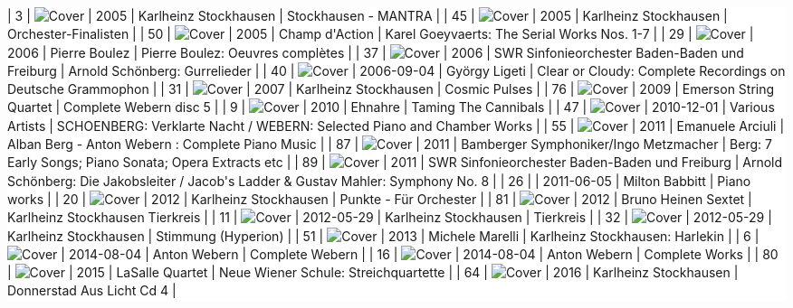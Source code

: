 | 3 | ![Cover](https://i.discogs.com/fn0AlNdqh-LDvZw_81neCknor_5wt8J7qIK0fsESi7k/rs:fit/g:sm/q:40/h:150/w:150/czM6Ly9kaXNjb2dz/LWRhdGFiYXNlLWlt/YWdlcy9SLTI2MjAz/NzMtMTI5MzYzMTQw/NC5qcGVn.jpeg) | 2005 | Karlheinz Stockhausen | Stockhausen - MANTRA |
| 45 | ![Cover](https://i.discogs.com/6Vgiu215zV-sGjuIe5kYt1UxPf1PnMK1fDk3Xy_ArZU/rs:fit/g:sm/q:40/h:150/w:150/czM6Ly9kaXNjb2dz/LWRhdGFiYXNlLWlt/YWdlcy9SLTE0MDk1/NTk5LTE1Njc3NjU3/MzYtNjAyNS5qcGVn.jpeg) | 2005 | Karlheinz Stockhausen | Orchester-Finalisten |
| 50 | ![Cover](https://i.discogs.com/AoDhEGqOom8QkWhtzZL1evejzm0tjBPnmH5vl55Gh7A/rs:fit/g:sm/q:40/h:150/w:150/czM6Ly9kaXNjb2dz/LWRhdGFiYXNlLWlt/YWdlcy9SLTE4MjY1/MjYxLTE2MTg5NDg0/MDMtNTc5Mi5naWY.jpeg) | 2005 | Champ d'Action | Karel Goeyvaerts: The Serial Works Nos. 1-7 |
| 29 | ![Cover](https://i.discogs.com/xjRDIaEltvs9EQmQ1FM1jPNU4PISnjzhVTuchAvpPFM/rs:fit/g:sm/q:40/h:150/w:150/czM6Ly9kaXNjb2dz/LWRhdGFiYXNlLWlt/YWdlcy9SLTEzMjEw/NzIwLTE1NTA0MjA2/NjgtNjMyNS5qcGVn.jpeg) | 2006 | Pierre Boulez | Pierre Boulez: Oeuvres complètes |
| 37 | ![Cover](https://i.discogs.com/udfPHFce_BH2uEBHKiYJAl6nxY_TVB_v73FLNH0BJo4/rs:fit/g:sm/q:40/h:150/w:150/czM6Ly9kaXNjb2dz/LWRhdGFiYXNlLWlt/YWdlcy9SLTk3Mjg2/OTMtMTQ4NTQ0MTI1/MC0xNDEzLmpwZWc.jpeg) | 2006 | SWR Sinfonieorchester Baden-Baden und Freiburg | Arnold Schönberg: Gurrelieder |
| 40 | ![Cover](http://coverartarchive.org/release/d93f31af-7d46-4a59-829d-53a29c6c28d0/13004414336-250.jpg) | 2006-09-04 | György Ligeti | Clear or Cloudy: Complete Recordings on Deutsche Grammophon |
| 31 | ![Cover](https://i.discogs.com/YoePEq-uF1wok7nlQTeg_5o-wEiuPvpEAjiJcO8PZ3E/rs:fit/g:sm/q:40/h:150/w:150/czM6Ly9kaXNjb2dz/LWRhdGFiYXNlLWlt/YWdlcy9SLTU5OTcx/NDAtMTQwODM5NDY1/MS0yNjM5LmpwZWc.jpeg) | 2007 | Karlheinz Stockhausen | Cosmic Pulses |
| 76 | ![Cover](https://i.discogs.com/O189L2sOT7eqZswKDfdz_A8qVQ9OI14ao8X7aQvhyBU/rs:fit/g:sm/q:40/h:150/w:150/czM6Ly9kaXNjb2dz/LWRhdGFiYXNlLWlt/YWdlcy9SLTg4MzM2/NjUtMTQ3NDU4MDM4/OC03NjE1LmpwZWc.jpeg) | 2009 | Emerson String Quartet | Complete Webern disc 5 |
| 9 | ![Cover](https://i.discogs.com/98aAcc9gY5q8HTx7OdPzQFrvbdCAL4j6eLrLmHqI4hA/rs:fit/g:sm/q:40/h:150/w:150/czM6Ly9kaXNjb2dz/LWRhdGFiYXNlLWlt/YWdlcy9SLTI1NjUz/NTQtMTMxODEwMzgw/MC5qcGVn.jpeg) | 2010 | Ehnahre | Taming The Cannibals |
| 47 | ![Cover](https://i.discogs.com/ocJwHUWW5en5vXSe-frYm8xpdvtj2Z1KtZ-WycR5rZ8/rs:fit/g:sm/q:40/h:150/w:150/czM6Ly9kaXNjb2dz/LWRhdGFiYXNlLWlt/YWdlcy9SLTM1NjUz/NzQtMTMzNTUwNjQ3/OC5qcGVn.jpeg) | 2010-12-01 | Various Artists | SCHOENBERG: Verklarte Nacht / WEBERN: Selected Piano and Chamber Works |
| 55 | ![Cover](https://i.discogs.com/5wDFWrYS_mCTqELUedqQsZVxScT3cRpMgndphVsO5EE/rs:fit/g:sm/q:40/h:150/w:150/czM6Ly9kaXNjb2dz/LWRhdGFiYXNlLWlt/YWdlcy9SLTk0NTU5/ODEtMTQ4MTAwNjA0/My00MTE3LmpwZWc.jpeg) | 2011 | Emanuele Arciuli | Alban Berg - Anton Webern : Complete Piano Music |
| 87 | ![Cover](https://i.discogs.com/M1Z-AhrZ2Uj04Ge1iEPJPEd4aV9_nK73plVySubu1s8/rs:fit/g:sm/q:40/h:150/w:150/czM6Ly9kaXNjb2dz/LWRhdGFiYXNlLWlt/YWdlcy9SLTk2Mzg1/MDgtMTQ4NDAyNjg2/Ni0yODA5LmpwZWc.jpeg) | 2011 | Bamberger Symphoniker/Ingo Metzmacher | Berg: 7 Early Songs; Piano Sonata; Opera Extracts etc |
| 89 | ![Cover](https://i.discogs.com/D36rSxFTNdJg8nv2W7SE7TPtk24iMj2BANEzdVxLSnE/rs:fit/g:sm/q:40/h:150/w:150/czM6Ly9kaXNjb2dz/LWRhdGFiYXNlLWlt/YWdlcy9SLTE1NTg0/MTU3LTE1OTQwNDQ5/MjEtOTg5MC5qcGVn.jpeg) | 2011 | SWR Sinfonieorchester Baden-Baden und Freiburg | Arnold Schönberg: Die Jakobsleiter / Jacob's Ladder &amp; Gustav Mahler: Symphony No. 8 |
| 26 |  | 2011-06-05 | Milton Babbitt | Piano works |
| 20 | ![Cover](https://i.discogs.com/_6zcsW2gM4pz-nyMvNOz9ttGKfLys9XNU0O9gmliVuo/rs:fit/g:sm/q:40/h:150/w:150/czM6Ly9kaXNjb2dz/LWRhdGFiYXNlLWlt/YWdlcy9SLTE0NzAz/MTk4LTE1Nzk5ODcz/MzgtNTgyOS5qcGVn.jpeg) | 2012 | Karlheinz Stockhausen | Punkte - Für Orchester |
| 81 | ![Cover](https://i.discogs.com/Y6RoJf9n-19e_SJH6Szw_Y9geklB7ztE_79NMT4ph7o/rs:fit/g:sm/q:40/h:150/w:150/czM6Ly9kaXNjb2dz/LWRhdGFiYXNlLWlt/YWdlcy9SLTEwNDcy/MzU2LTE0OTgyNjY0/NDktNTMwOS5qcGVn.jpeg) | 2012 | Bruno Heinen Sextet | Karlheinz Stockhausen Tierkreis |
| 11 | ![Cover](https://i.discogs.com/O02wnxEpzt9mdC4xTzkI69tfOa9e6fnQU3gXGZfAp24/rs:fit/g:sm/q:40/h:150/w:150/czM6Ly9kaXNjb2dz/LWRhdGFiYXNlLWlt/YWdlcy9SLTM1OTQx/Mi0xNjg5NjEzMjM1/LTQ4MDUuanBlZw.jpeg) | 2012-05-29 | Karlheinz Stockhausen | Tierkreis |
| 32 | ![Cover](https://i.discogs.com/IqqfxNY4hPukeCh1ST0cts6Tn08nA3K0vfD1Ah5uh34/rs:fit/g:sm/q:40/h:150/w:150/czM6Ly9kaXNjb2dz/LWRhdGFiYXNlLWlt/YWdlcy9SLTI5NjM3/NS0xNTI4MjIxMzQw/LTQ1MzAuanBlZw.jpeg) | 2012-05-29 | Karlheinz Stockhausen | Stimmung (Hyperion) |
| 51 | ![Cover](https://i.discogs.com/7V1bpqlcr8SjZRm0QWJ0hnAHtq24zoQ6A5ye-Wl4bpo/rs:fit/g:sm/q:40/h:150/w:150/czM6Ly9kaXNjb2dz/LWRhdGFiYXNlLWlt/YWdlcy9SLTEwNDU2/OTQzLTE0OTc4MTM3/OTQtNzk4Ni5qcGVn.jpeg) | 2013 | Michele Marelli | Karlheinz Stockhausen: Harlekin |
| 6 | ![Cover](https://i.discogs.com/BX0OwXYUZiWMqM4_WSFfh0rk7jTEKo0RaPFJdGgfLo0/rs:fit/g:sm/q:40/h:150/w:150/czM6Ly9kaXNjb2dz/LWRhdGFiYXNlLWlt/YWdlcy9SLTg0NDQ1/NzctMTQ2MTczODQy/Ni01ODY5LmpwZWc.jpeg) | 2014-08-04 | Anton Webern | Complete Webern |
| 16 | ![Cover](https://i.discogs.com/BX0OwXYUZiWMqM4_WSFfh0rk7jTEKo0RaPFJdGgfLo0/rs:fit/g:sm/q:40/h:150/w:150/czM6Ly9kaXNjb2dz/LWRhdGFiYXNlLWlt/YWdlcy9SLTg0NDQ1/NzctMTQ2MTczODQy/Ni01ODY5LmpwZWc.jpeg) | 2014-08-04 | Anton Webern | Complete Works |
| 80 | ![Cover](https://i.discogs.com/9pBKMVXyrhiXhIPqd7-RiK30z6xVFmbIp4Fp9pMUG1M/rs:fit/g:sm/q:40/h:150/w:150/czM6Ly9kaXNjb2dz/LWRhdGFiYXNlLWlt/YWdlcy9SLTgyMzIz/NjctMTQ1NzYxODA0/My05NTI3LmpwZWc.jpeg) | 2015 | LaSalle Quartet | Neue Wiener Schule: Streichquartette |
| 64 | ![Cover](https://i.discogs.com/VH9VjMt1s9AjcazVY85PpAA8UnwiSf-BYUYMFUqLqgI/rs:fit/g:sm/q:40/h:150/w:150/czM6Ly9kaXNjb2dz/LWRhdGFiYXNlLWlt/YWdlcy9SLTI4OTc2/MDUtMTMwNjIzOTI0/NS5qcGVn.jpeg) | 2016 | Karlheinz Stockhausen | Donnerstad Aus Licht Cd 4 |